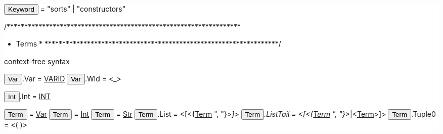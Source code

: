   <button class="modal-open" id="Keyword_328_3" title="a definition with multiple references" data-urls="#Keyword line 45_14, 84_18, 147_19, 176_16, 241_16, 322_12, 326_10">Keyword</button> = <span class="cons_Lit">"sorts"</span> | <span class="cons_Lit">"constructors"</span>


/******************************************************************
 * <span class="keyword">Terms</span>                                                          *
 ******************************************************************/

<span class="keyword">context-free syntax</span>

  <button class="modal-open" id="Var_337_3" title="a definition with multiple references" data-urls="#Var line 105_31, 113_8, 142_21, 342_21, 349_23, 396_18, 430_35; ../Deprecated.sdf3/#Var line 72_23; ../Schema.sdf3/#Var line 76_34, 79_34; ../../test/Result.sdf3/#Var line 50_18">Var</button>.<span class="cons_Constructor"><span id="Var_337_7" title="a definition with no references">Var</span></span> = <a href="../Common.sdf3/#VARID_10_3" id="VARID_337_13" title="a reference to a single-file definition">VARID</a>
  <button class="modal-open" id="Var_338_3" title="a definition with multiple references" data-urls="#Var line 105_31, 113_8, 142_21, 342_21, 349_23, 396_18, 430_35; ../Deprecated.sdf3/#Var line 72_23; ../Schema.sdf3/#Var line 76_34, 79_34; ../../test/Result.sdf3/#Var line 50_18">Var</button>.<span class="cons_Constructor"><span id="Wld_338_7" title="a definition with no references">Wld</span></span> = &lt;<span class="cons_String">_</span>&gt;

  <button class="modal-open" id="Int_340_3" title="a definition with multiple references" data-urls="#Int line 343_21, 395_18">Int</button>.<span class="cons_Constructor"><span id="Int_340_7" title="a definition with no references">Int</span></span> = <a href="../Common.sdf3/#INT_5_3" id="INT_340_13" title="a reference to a single-file definition">INT</a>

  <button class="modal-open" id="Term_342_3" title="a definition with multiple references" data-urls="#Term line 75_34, 77_36, 79_28, 107_27, 107_37, 108_27, 108_37, 134_37, 134_45, 135_80, 171_91, 231_54, 232_53, 232_87, 232_121, 234_29, 234_77, 259_11, 259_22, 345_25, 346_25, 346_39, 348_24, 348_33, 349_29, 350_23, 351_24, 353_19, 354_19, 358_5, 359_5, 437_32">Term</button>            = <a href="#Var_337_3" id="Var_342_21" title="a reference to a single-file definition">Var</a>
  <button class="modal-open" id="Term_343_3" title="a definition with multiple references" data-urls="#Term line 75_34, 77_36, 79_28, 107_27, 107_37, 108_27, 108_37, 134_37, 134_45, 135_80, 171_91, 231_54, 232_53, 232_87, 232_121, 234_29, 234_77, 259_11, 259_22, 345_25, 346_25, 346_39, 348_24, 348_33, 349_29, 350_23, 351_24, 353_19, 354_19, 358_5, 359_5, 437_32">Term</button>            = <a href="#Int_340_3" id="Int_343_21" title="a reference to a single-file definition">Int</a>
  <button class="modal-open" id="Term_344_3" title="a definition with multiple references" data-urls="#Term line 75_34, 77_36, 79_28, 107_27, 107_37, 108_27, 108_37, 134_37, 134_45, 135_80, 171_91, 231_54, 232_53, 232_87, 232_121, 234_29, 234_77, 259_11, 259_22, 345_25, 346_25, 346_39, 348_24, 348_33, 349_29, 350_23, 351_24, 353_19, 354_19, 358_5, 359_5, 437_32">Term</button>            = <a href="#Str_365_3" id="Str_344_21" title="a reference to a single-file definition">Str</a>
  <button class="modal-open" id="Term_345_3" title="a definition with multiple references" data-urls="#Term line 75_34, 77_36, 79_28, 107_27, 107_37, 108_27, 108_37, 134_37, 134_45, 135_80, 171_91, 231_54, 232_53, 232_87, 232_121, 234_29, 234_77, 259_11, 259_22, 345_25, 346_25, 346_39, 348_24, 348_33, 349_29, 350_23, 351_24, 353_19, 354_19, 358_5, 359_5, 437_32">Term</button>.<span class="cons_Constructor"><span id="List_345_8" title="a definition with no references">List</span></span>       = &lt;<span class="cons_String">[</span>&lt;{<a href="#Term_225_3" id="Term_345_25" title="a reference to a single-file definition">Term</a> <span class="cons_Lit">", "</span>}*&gt;<span class="cons_String">]</span>&gt;
  <button class="modal-open" id="Term_346_3" title="a definition with multiple references" data-urls="#Term line 75_34, 77_36, 79_28, 107_27, 107_37, 108_27, 108_37, 134_37, 134_45, 135_80, 171_91, 231_54, 232_53, 232_87, 232_121, 234_29, 234_77, 259_11, 259_22, 345_25, 346_25, 346_39, 348_24, 348_33, 349_29, 350_23, 351_24, 353_19, 354_19, 358_5, 359_5, 437_32">Term</button>.<span class="cons_Constructor"><span id="ListTail_346_8" title="a definition with no references">ListTail</span></span>   = &lt;<span class="cons_String">[</span>&lt;{<a href="#Term_225_3" id="Term_346_25" title="a reference to a single-file definition">Term</a> <span class="cons_Lit">", "</span>}*&gt;<span class="cons_String">|</span>&lt;<a href="#Term_225_3" id="Term_346_39" title="a reference to a single-file definition">Term</a>&gt;<span class="cons_String">]</span>&gt;
  <button class="modal-open" id="Term_347_3" title="a definition with multiple references" data-urls="#Term line 75_34, 77_36, 79_28, 107_27, 107_37, 108_27, 108_37, 134_37, 134_45, 135_80, 171_91, 231_54, 232_53, 232_87, 232_121, 234_29, 234_77, 259_11, 259_22, 345_25, 346_25, 346_39, 348_24, 348_33, 349_29, 350_23, 351_24, 353_19, 354_19, 358_5, 359_5, 437_32">Term</button>.<span class="cons_Constructor"><span id="Tuple0_347_8" title="a definition with no references">Tuple0</span></span>     = &lt;<span class="cons_String">(</span> <span class="cons_String">)</span>&gt;

[pdmosses/nabl/statix.lang/syntax/statix/lang/Core.sdf3]: https://github.com/pdmosses/nabl/blob/master/statix.lang/syntax/statix/lang/Core.sdf3 "The source file on GitHub"